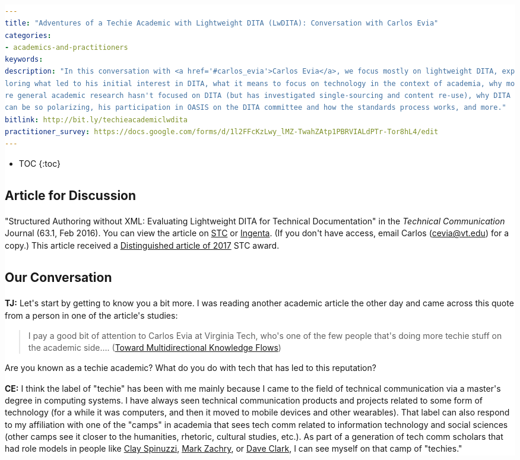 ```yaml
---
title: "Adventures of a Techie Academic with Lightweight DITA (LwDITA): Conversation with Carlos Evia"
categories:
- academics-and-practitioners
keywords:
description: "In this conversation with <a href='#carlos_evia'>Carlos Evia</a>, we focus mostly on lightweight DITA, exploring what led to his initial interest in DITA, what it means to focus on technology in the context of academia, why more general academic research hasn't focused on DITA (but has investigated single-sourcing and content re-use), why DITA can be so polarizing, his participation in OASIS on the DITA committee and how the standards process works, and more."
bitlink: http://bit.ly/techieacademiclwdita
practitioner_survey: https://docs.google.com/forms/d/1l2FFcKzLwy_lMZ-TwahZAtp1PBRVIALdPTr-Tor8hL4/edit
---
```


* TOC
{:toc}

## Article for Discussion

"Structured Authoring without XML: Evaluating Lightweight DITA for Technical Documentation" in the _Technical Communication_ Journal (63.1, Feb 2016). You can view the article on [STC](https://www.stc.org/techcomm/2016/02/04/structured-authoring-without-xml-evaluating-lightweight-dita-for-technical-documentation/) or [Ingenta](https://www.ingentaconnect.com/content/stc/tc/2016/00000063/00000001/art00004). (If you don't have access, email Carlos ([cevia@vt.edu](mailto:cevia@vt.edu)) for a copy.) This article received a [Distinguished article of 2017](https://www.stc.org/frank-r-smith-award/frank-r-smith-award-previous-winners/) STC award.

## Our Conversation

**TJ:** Let's start by getting to know you a bit more. I was reading another academic article the other day and came across this quote from a person in one of the article's studies:

> I pay a good bit of attention to Carlos Evia at Virginia Tech, who's one of the few people that's doing more techie stuff on the academic side….  ([Toward Multidirectional Knowledge Flows](https://www.stc.org/techcomm/2016/11/01/toward-multidirectional-knowledge-flows-lessons-from-research-and-publication-practices-of-technical-communication-entrepreneurs))

Are you known as a techie academic? What do you do with tech that has led to this reputation?

**CE:** I think the label of "techie" has been with me mainly because I came to the field of technical communication via a master's degree in computing systems. I have always seen technical communication products and projects related to some form of technology (for a while it was computers, and then it moved to mobile devices and other wearables). That label can also respond to my affiliation with one of the "camps" in academia that sees tech comm related to information technology and social sciences (other camps see it closer to the humanities, rhetoric, cultural studies, etc.). As part of a generation of tech comm scholars that had role models in people like [Clay Spinuzzi](https://liberalarts.utexas.edu/english/faculty/spinuzzi), [Mark Zachry](https://www.hcde.washington.edu/zachry), or [Dave Clark](https://uwm.edu/english/our-people/clark-david/), I can see myself on that camp of "techies."   
